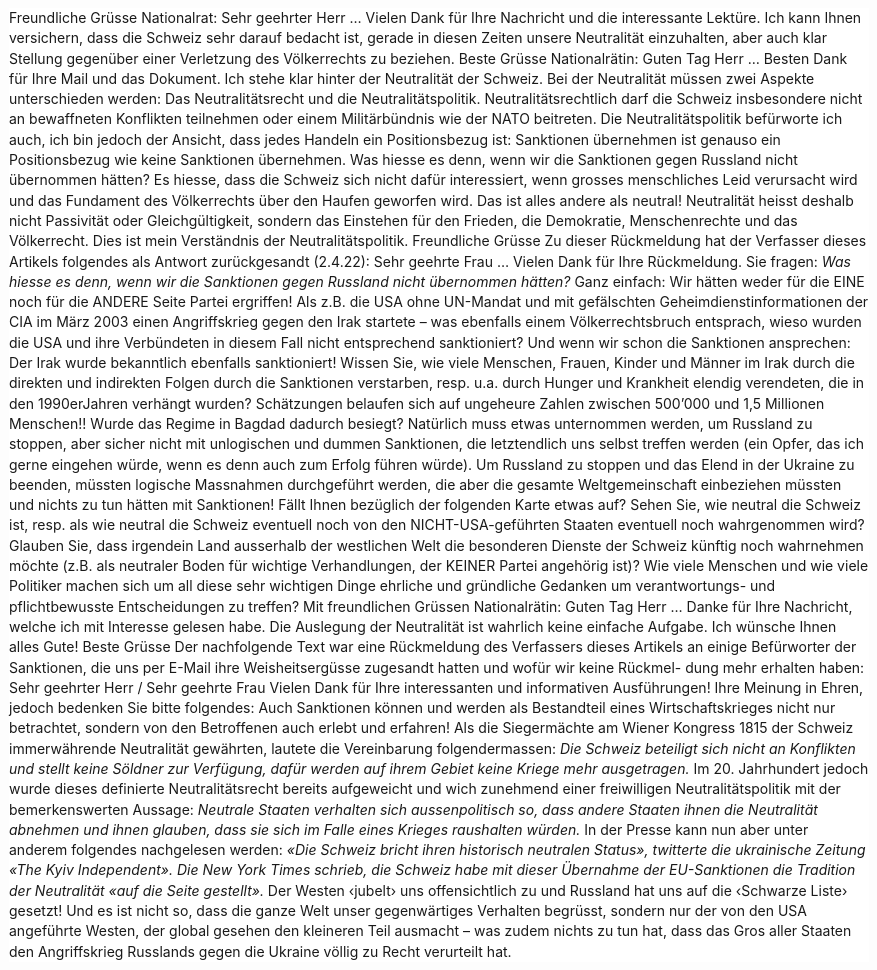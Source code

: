 Freundliche Grüsse Nationalrat: Sehr geehrter Herr … Vielen Dank für Ihre Nachricht und die interessante Lektüre. Ich kann Ihnen versichern, dass die Schweiz sehr darauf bedacht ist, gerade in diesen Zeiten unsere Neutralität einzuhalten, aber auch klar Stellung gegenüber einer Verletzung des Völkerrechts zu beziehen.
Beste Grüsse Nationalrätin: Guten Tag Herr … Besten Dank für Ihre Mail und das Dokument. Ich stehe klar hinter der Neutralität der Schweiz. Bei der Neutralität müssen zwei Aspekte unterschieden werden: Das Neutralitätsrecht und die Neutralitätspolitik. Neutralitätsrechtlich darf die Schweiz insbesondere nicht an bewaffneten Konflikten teilnehmen oder einem Militärbündnis wie der NATO beitreten. Die Neutralitätspolitik befürworte ich auch, ich bin jedoch der Ansicht, dass jedes Handeln ein Positionsbezug ist: Sanktionen übernehmen ist genauso ein Positionsbezug wie keine Sanktionen übernehmen. Was hiesse es denn, wenn wir die Sanktionen gegen Russland nicht übernommen hätten? Es hiesse, dass die Schweiz sich nicht dafür interessiert, wenn grosses menschliches Leid verursacht wird und das Fundament des Völkerrechts über den Haufen geworfen wird. Das ist alles andere als neutral! Neutralität heisst deshalb nicht Passivität oder Gleichgültigkeit, sondern das Einstehen für den Frieden, die Demokratie, Menschenrechte und das Völkerrecht. Dies ist mein Verständnis der Neutralitätspolitik. Freundliche Grüsse Zu dieser Rückmeldung hat der Verfasser dieses Artikels folgendes als Antwort zurückgesandt (2.4.22): Sehr geehrte Frau … Vielen Dank für Ihre Rückmeldung. Sie fragen: _Was hiesse es denn, wenn wir die Sanktionen gegen Russland nicht übernommen hätten?_ Ganz einfach: Wir hätten weder für die EINE noch für die ANDERE Seite Partei ergriffen! Als z.B. die USA ohne UN-Mandat und mit gefälschten Geheimdienstinformationen der CIA im März 2003 einen Angriffskrieg gegen den Irak startete – was ebenfalls einem Völkerrechtsbruch entsprach, wieso wurden die USA und ihre Verbündeten in diesem Fall nicht entsprechend sanktioniert?
Und wenn wir schon die Sanktionen ansprechen: Der Irak wurde bekanntlich ebenfalls sanktioniert! Wissen Sie, wie viele Menschen, Frauen, Kinder und Männer im Irak durch die direkten und indirekten Folgen durch die Sanktionen verstarben, resp. u.a. durch Hunger und Krankheit elendig verendeten, die in den 1990erJahren verhängt wurden? Schätzungen belaufen sich auf ungeheure Zahlen zwischen 500’000 und 1,5 Millionen Menschen!! Wurde das Regime in Bagdad dadurch besiegt? Natürlich muss etwas unternommen werden, um Russland zu stoppen, aber sicher nicht mit unlogischen und dummen Sanktionen, die letztendlich uns selbst treffen werden (ein Opfer, das ich gerne eingehen würde, wenn es denn auch zum Erfolg führen würde).
Um Russland zu stoppen und das Elend in der Ukraine zu beenden, müssten logische Massnahmen durchgeführt werden, die aber die gesamte Weltgemeinschaft einbeziehen müssten und nichts zu tun hätten mit Sanktionen!
Fällt Ihnen bezüglich der folgenden Karte etwas auf? Sehen Sie, wie neutral die Schweiz ist, resp. als wie neutral die Schweiz eventuell noch von den NICHT-USA-geführten Staaten eventuell noch wahrgenommen wird?
Glauben Sie, dass irgendein Land ausserhalb der westlichen Welt die besonderen Dienste der Schweiz künftig noch wahrnehmen möchte (z.B. als neutraler Boden für wichtige Verhandlungen, der KEINER Partei angehörig ist)? Wie viele Menschen und wie viele Politiker machen sich um all diese sehr wichtigen Dinge ehrliche und gründliche Gedanken um verantwortungs- und pflichtbewusste Entscheidungen zu treffen?
Mit freundlichen Grüssen Nationalrätin: Guten Tag Herr … Danke für Ihre Nachricht, welche ich mit Interesse gelesen habe. Die Auslegung der Neutralität ist wahrlich keine einfache Aufgabe. Ich wünsche Ihnen alles Gute!
Beste Grüsse Der nachfolgende Text war eine Rückmeldung des Verfassers dieses Artikels an einige Befürworter der Sanktionen, die uns per E-Mail ihre Weisheitsergüsse zugesandt hatten und wofür wir keine Rückmel- dung mehr erhalten haben: Sehr geehrter Herr / Sehr geehrte Frau Vielen Dank für Ihre interessanten und informativen Ausführungen! Ihre Meinung in Ehren, jedoch bedenken Sie bitte folgendes: Auch Sanktionen können und werden als Bestandteil eines Wirtschaftskrieges nicht nur betrachtet, sondern von den Betroffenen auch erlebt und erfahren!
Als die Siegermächte am Wiener Kongress 1815 der Schweiz immerwährende Neutralität gewährten, lautete die Vereinbarung folgendermassen: _Die Schweiz beteiligt sich nicht an Konflikten und stellt keine Söldner zur Verfügung, dafür werden auf ihrem_ _Gebiet keine Kriege mehr ausgetragen._ Im 20. Jahrhundert jedoch wurde dieses definierte Neutralitätsrecht bereits aufgeweicht und wich zunehmend einer freiwilligen Neutralitätspolitik mit der bemerkenswerten Aussage: _Neutrale Staaten verhalten sich aussenpolitisch so, dass andere Staaten ihnen die Neutralität abnehmen_ _und ihnen glauben, dass sie sich im Falle eines Krieges raushalten würden._ In der Presse kann nun aber unter anderem folgendes nachgelesen werden: _«Die Schweiz bricht ihren historisch neutralen Status», twitterte die ukrainische Zeitung «The Kyiv Independent»._ _Die New York Times schrieb, die Schweiz habe mit dieser Übernahme der EU-Sanktionen die Tradition der_ _Neutralität «auf die Seite gestellt»._ Der Westen ‹jubelt› uns offensichtlich zu und Russland hat uns auf die ‹Schwarze Liste› gesetzt! Und es ist nicht so, dass die ganze Welt unser gegenwärtiges Verhalten begrüsst, sondern nur der von den USA angeführte Westen, der global gesehen den kleineren Teil ausmacht – was zudem nichts zu tun hat, dass das Gros aller Staaten den Angriffskrieg Russlands gegen die Ukraine völlig zu Recht verurteilt hat.
